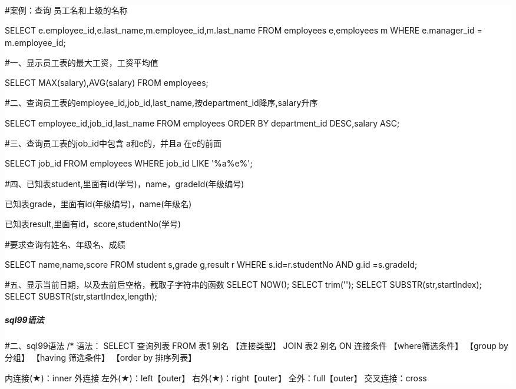 #案例：查询 员工名和上级的名称

SELECT e.employee_id,e.last_name,m.employee_id,m.last_name
FROM employees e,employees m
WHERE e.manager_id = m.employee_id;

#一、显示员工表的最大工资，工资平均值

SELECT MAX(salary),AVG(salary)
FROM employees;

#二、查询员工表的employee_id,job_id,last_name,按department_id降序,salary升序

SELECT employee_id,job_id,last_name
FROM employees
ORDER BY department_id DESC,salary ASC;

#三、查询员工表的job_id中包含 a和e的，并且a 在e的前面

SELECT job_id
FROM employees
WHERE job_id LIKE '%a%e%';

#四、已知表student,里面有id(学号)，name，gradeId(年级编号)

已知表grade，里面有id(年级编号)，name(年级名)

已知表result,里面有id，score,studentNo(学号)

#要求查询有姓名、年级名、成绩

SELECT name,name,score
FROM student s,grade g,result r
WHERE s.id=r.studentNo
AND g.id =s.gradeId;

#五、显示当前日期，以及去前后空格，截取子字符串的函数
SELECT NOW();
SELECT trim('');
SELECT SUBSTR(str,startIndex);
SELECT SUBSTR(str,startIndex,length);



##### sql99语法

#二、sql99语法
/*
语法：
			SELECT 查询列表
			FROM 表1 别名 【连接类型】
			JOIN 表2 别名
			ON 连接条件
			【where筛选条件】
			【group by 分组】
			【having 筛选条件】
			【order by 排序列表】

内连接(★)：inner
外连接
			左外(★)：left【outer】
			右外(★)：right【outer】
			全外：full【outer】
交叉连接：cross
